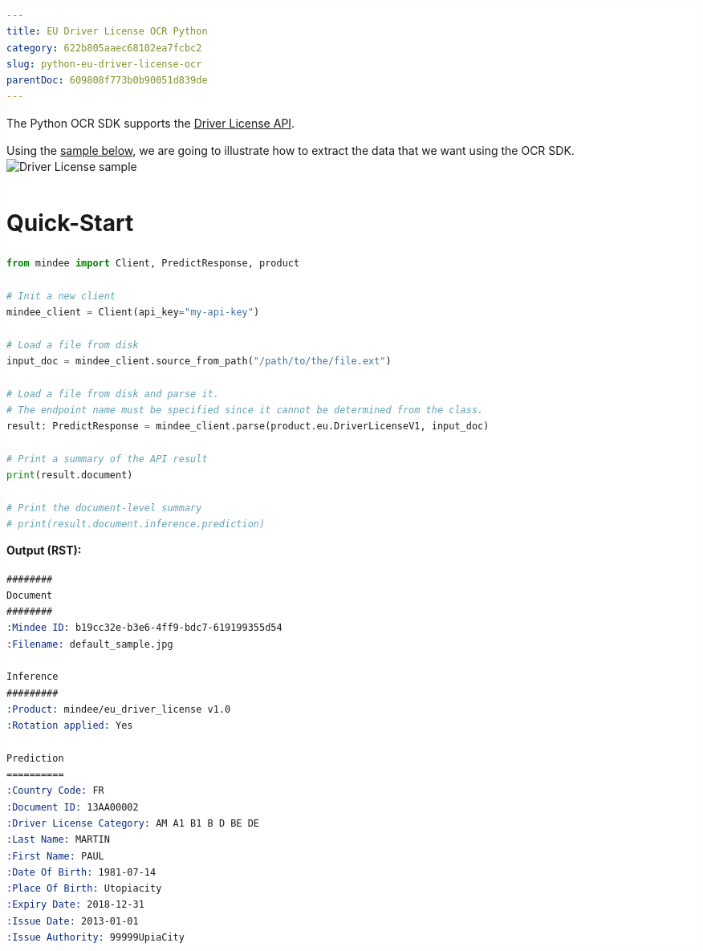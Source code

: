 ```yaml
---
title: EU Driver License OCR Python
category: 622b805aaec68102ea7fcbc2
slug: python-eu-driver-license-ocr
parentDoc: 609808f773b0b90051d839de
---
```

The Python OCR SDK supports the [Driver License API](https://platform.mindee.com/mindee/eu_driver_license).

Using the [sample below](https://github.com/mindee/client-lib-test-data/blob/main/products/eu_driver_license/default_sample.jpg), we are going to illustrate how to extract the data that we want using the OCR SDK.
![Driver License sample](https://github.com/mindee/client-lib-test-data/blob/main/products/eu_driver_license/default_sample.jpg?raw=true)

# Quick-Start
```py
from mindee import Client, PredictResponse, product

# Init a new client
mindee_client = Client(api_key="my-api-key")

# Load a file from disk
input_doc = mindee_client.source_from_path("/path/to/the/file.ext")

# Load a file from disk and parse it.
# The endpoint name must be specified since it cannot be determined from the class.
result: PredictResponse = mindee_client.parse(product.eu.DriverLicenseV1, input_doc)

# Print a summary of the API result
print(result.document)

# Print the document-level summary
# print(result.document.inference.prediction)

```

**Output (RST):**
```rst
########
Document
########
:Mindee ID: b19cc32e-b3e6-4ff9-bdc7-619199355d54
:Filename: default_sample.jpg

Inference
#########
:Product: mindee/eu_driver_license v1.0
:Rotation applied: Yes

Prediction
==========
:Country Code: FR
:Document ID: 13AA00002
:Driver License Category: AM A1 B1 B D BE DE
:Last Name: MARTIN
:First Name: PAUL
:Date Of Birth: 1981-07-14
:Place Of Birth: Utopiacity
:Expiry Date: 2018-12-31
:Issue Date: 2013-01-01
:Issue Authority: 99999UpiaCity
```